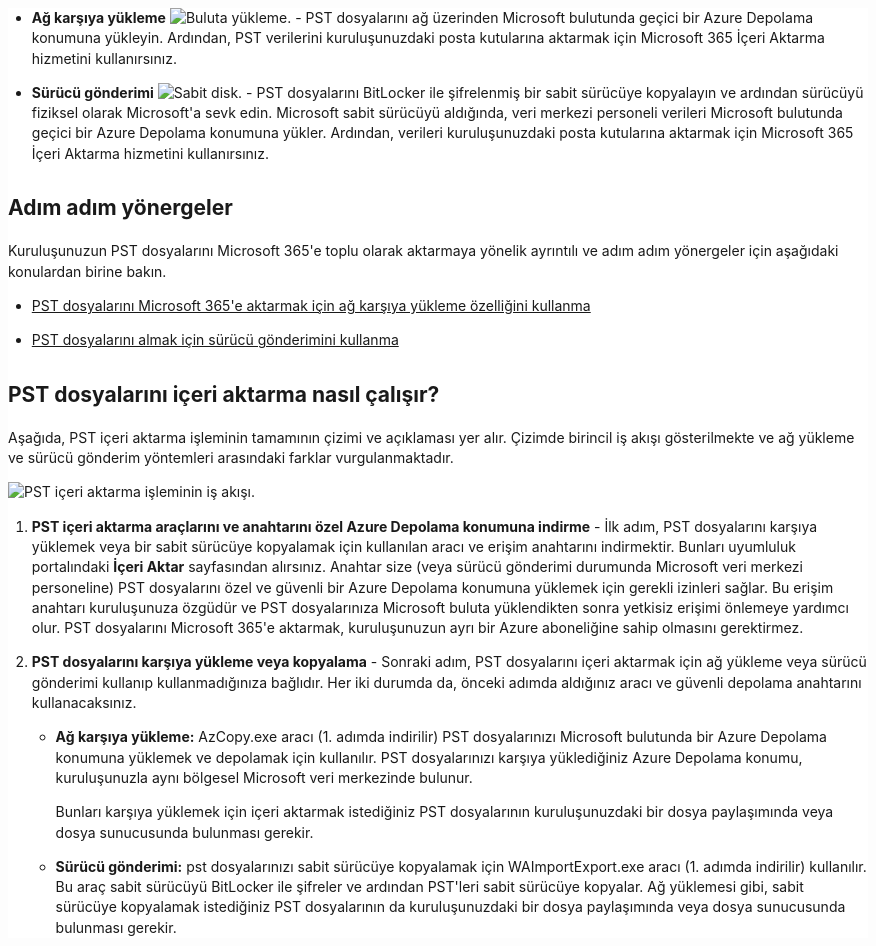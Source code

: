 - **Ağ karşıya yükleme** ![ Buluta yükleme.](../media/54ab16ee-3822-4551-abef-3d926f4e1c01.png) - PST dosyalarını ağ üzerinden Microsoft bulutunda geçici bir Azure Depolama konumuna yükleyin. Ardından, PST verilerini kuruluşunuzdaki posta kutularına aktarmak için Microsoft 365 İçeri Aktarma hizmetini kullanırsınız.

- **Sürücü gönderimi** ![ Sabit disk.](../media/e72b76f3-1f73-4296-b749-c325d95d9ef6.png) - PST dosyalarını BitLocker ile şifrelenmiş bir sabit sürücüye kopyalayın ve ardından sürücüyü fiziksel olarak Microsoft'a sevk edin. Microsoft sabit sürücüyü aldığında, veri merkezi personeli verileri Microsoft bulutunda geçici bir Azure Depolama konumuna yükler. Ardından, verileri kuruluşunuzdaki posta kutularına aktarmak için Microsoft 365 İçeri Aktarma hizmetini kullanırsınız.

## <a name="step-by-step-instructions"></a>Adım adım yönergeler

Kuruluşunuzun PST dosyalarını Microsoft 365'e toplu olarak aktarmaya yönelik ayrıntılı ve adım adım yönergeler için aşağıdaki konulardan birine bakın.

- [PST dosyalarını Microsoft 365'e aktarmak için ağ karşıya yükleme özelliğini kullanma](use-network-upload-to-import-pst-files.md)

- [PST dosyalarını almak için sürücü gönderimini kullanma](use-drive-shipping-to-import-pst-files-to-office-365.md)

## <a name="how-importing-pst-files-works"></a>PST dosyalarını içeri aktarma nasıl çalışır?

Aşağıda, PST içeri aktarma işleminin tamamının çizimi ve açıklaması yer alır. Çizimde birincil iş akışı gösterilmekte ve ağ yükleme ve sürücü gönderim yöntemleri arasındaki farklar vurgulanmaktadır.

![PST içeri aktarma işleminin iş akışı.](../media/76997b69-67d7-433a-a0ca-9389f85a36a1.png)

1. **PST içeri aktarma araçlarını ve anahtarını özel Azure Depolama konumuna indirme** - İlk adım, PST dosyalarını karşıya yüklemek veya bir sabit sürücüye kopyalamak için kullanılan aracı ve erişim anahtarını indirmektir. Bunları uyumluluk portalındaki **İçeri Aktar** sayfasından alırsınız. Anahtar size (veya sürücü gönderimi durumunda Microsoft veri merkezi personeline) PST dosyalarını özel ve güvenli bir Azure Depolama konumuna yüklemek için gerekli izinleri sağlar. Bu erişim anahtarı kuruluşunuza özgüdür ve PST dosyalarınıza Microsoft buluta yüklendikten sonra yetkisiz erişimi önlemeye yardımcı olur. PST dosyalarını Microsoft 365'e aktarmak, kuruluşunuzun ayrı bir Azure aboneliğine sahip olmasını gerektirmez.

2. **PST dosyalarını karşıya yükleme veya kopyalama** - Sonraki adım, PST dosyalarını içeri aktarmak için ağ yükleme veya sürücü gönderimi kullanıp kullanmadığınıza bağlıdır. Her iki durumda da, önceki adımda aldığınız aracı ve güvenli depolama anahtarını kullanacaksınız.

    - **Ağ karşıya yükleme:** AzCopy.exe aracı (1. adımda indirilir) PST dosyalarınızı Microsoft bulutunda bir Azure Depolama konumuna yüklemek ve depolamak için kullanılır. PST dosyalarınızı karşıya yüklediğiniz Azure Depolama konumu, kuruluşunuzla aynı bölgesel Microsoft veri merkezinde bulunur.

      Bunları karşıya yüklemek için içeri aktarmak istediğiniz PST dosyalarının kuruluşunuzdaki bir dosya paylaşımında veya dosya sunucusunda bulunması gerekir.

    - **Sürücü gönderimi:** pst dosyalarınızı sabit sürücüye kopyalamak için WAImportExport.exe aracı (1. adımda indirilir) kullanılır. Bu araç sabit sürücüyü BitLocker ile şifreler ve ardından PST'leri sabit sürücüye kopyalar. Ağ yüklemesi gibi, sabit sürücüye kopyalamak istediğiniz PST dosyalarının da kuruluşunuzdaki bir dosya paylaşımında veya dosya sunucusunda bulunması gerekir.
